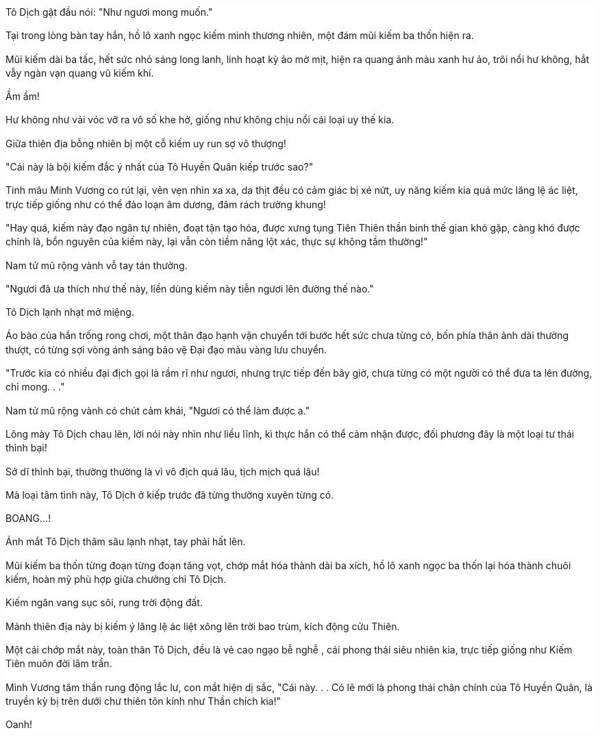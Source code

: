 Tô Dịch gật đầu nói: "Như ngươi mong muốn."

Tại trong lòng bàn tay hắn, hồ lô xanh ngọc kiếm minh thương nhiên, một đám mũi kiếm ba thốn hiện ra.

Mũi kiếm dài ba tấc, hết sức nhỏ sáng long lanh, linh hoạt kỳ ảo mờ mịt, hiện ra quang ảnh màu xanh hư ảo, trôi nổi hư không, hắt vẫy ngàn vạn quang vũ kiếm khí.

Ầm ầm!

Hư không như vải vóc vỡ ra vô số khe hở, giống như không chịu nổi cái loại uy thế kia.

Giữa thiên địa bỗng nhiên bị một cỗ kiếm uy run sợ vô thượng!

"Cái này là bội kiếm đắc ý nhất của Tô Huyền Quân kiếp trước sao?"

Tinh mâu Minh Vương co rút lại, vẻn vẹn nhìn xa xa, da thịt đều có cảm giác bị xé nứt, uy năng kiếm kia quá mức lăng lệ ác liệt, trực tiếp giống như có thể đảo loạn âm dương, đâm rách trường khung!

"Hay quá, kiếm này đạo ngân tự nhiên, đoạt tận tạo hóa, được xưng tụng Tiên Thiên thần binh thế gian khó gặp, càng khó được chính là, bổn nguyên của kiếm này, lại vẫn còn tiềm năng lột xác, thực sự không tầm thường!"

Nam tử mũ rộng vành vỗ tay tán thưởng.

"Ngươi đã ưa thích như thế này, liền dùng kiếm này tiễn ngươi lên đường thế nào."

Tô Dịch lạnh nhạt mở miệng.

Áo bào của hắn trống rong chơi, một thân đạo hạnh vận chuyển tới bước hết sức chưa từng có, bốn phía thân ảnh dài thường thượt, có từng sợi vòng ánh sáng bảo vệ Đại đạo màu vàng lưu chuyển.

"Trước kia có nhiều đại địch gọi là rầm rĩ như ngươi, nhưng trực tiếp đến bây giờ, chưa từng có một người có thể đưa ta lên đường, chỉ mong. . ."

Nam tử mũ rộng vành có chút cảm khái, "Ngươi có thể làm được a."

Lông mày Tô Dịch chau lên, lời nói này nhìn như liều lĩnh, kì thực hắn có thể cảm nhận được, đối phương đây là một loại tư thái thỉnh bại!

Sở dĩ thỉnh bại, thường thường là vì vô địch quá lâu, tịch mịch quá lâu!

Mà loại tâm tình này, Tô Dịch ở kiếp trước đã từng thường xuyên từng có.

BOANG...!

Ánh mắt Tô Dịch thâm sâu lạnh nhạt, tay phải hất lên.

Mũi kiếm ba thốn từng đoạn từng đoạn tăng vọt, chớp mắt hóa thành dài ba xích, hồ lô xanh ngọc ba thốn lại hóa thành chuôi kiếm, hoàn mỹ phù hợp giữa chưởng chỉ Tô Dịch.

Kiếm ngân vang sục sôi, rung trời động đất.

Mảnh thiên địa này bị kiếm ý lăng lệ ác liệt xông lên trời bao trùm, kích động cửu Thiên.

Một cái chớp mắt này, toàn thân Tô Dịch, đều là vẻ cao ngạo bễ nghễ , cái phong thái siêu nhiên kia, trực tiếp giống như Kiếm Tiên muôn đời lâm trần.

Minh Vương tâm thần rung động lắc lư, con mắt hiện dị sắc, "Cái này. . . Có lẽ mới là phong thái chân chính của Tô Huyền Quân, là truyền kỳ bị trên dưới chư thiên tôn kính như Thần chích kia!"

Oanh!
